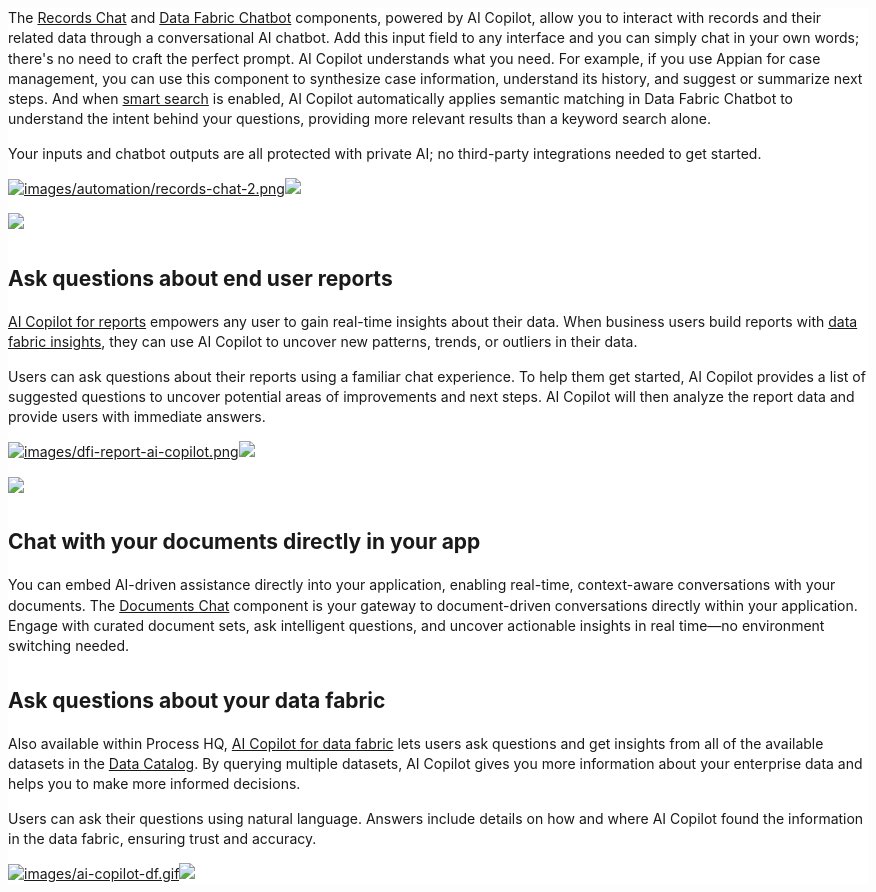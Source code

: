 The [Records Chat](Records_Chat_Component.html) and [Data Fabric Chatbot](Data-Fabric-Chatbot-Component.html) components, powered by AI Copilot, allow you to interact with records and their related data through a conversational AI chatbot. Add this input field to any interface and you can simply chat in your own words; there's no need to craft the perfect prompt. AI Copilot understands what you need. For example, if you use Appian for case management, you can use this component to synthesize case information, understand its history, and suggest or summarize next steps. And when [smart search](records-smart-search.html) is enabled, AI Copilot automatically applies semantic matching in Data Fabric Chatbot to understand the intent behind your questions, providing more relevant results than a keyword search alone.

Your inputs and chatbot outputs are all protected with private AI; no third-party integrations needed to get started.

[![images/automation/records-chat-2.png](images/automation/records-chat-2.png)![](/suite/help/25.3/images/rn/zoom_magnify_center.png)](#img891)

[![](images/automation/records-chat-2.png)](#_)

## Ask questions about end user reports

[AI Copilot for reports](allow-users-to-build-reports.html#ai-copilot-for-reports) empowers any user to gain real-time insights about their data. When business users build reports with [data fabric insights](allow-users-to-build-reports.html), they can use AI Copilot to uncover new patterns, trends, or outliers in their data.

Users can ask questions about their reports using a familiar chat experience. To help them get started, AI Copilot provides a list of suggested questions to uncover potential areas of improvements and next steps. AI Copilot will then analyze the report data and provide users with immediate answers.

[![images/dfi-report-ai-copilot.png](images/dfi-report-ai-copilot.png)![](/suite/help/25.3/images/rn/zoom_magnify_center.png)](#img892)

[![](images/dfi-report-ai-copilot.png)](#_)

## Chat with your documents directly in your app

You can embed AI-driven assistance directly into your application, enabling real-time, context-aware conversations with your documents. The [Documents Chat](Documents_Chat_Component.html) component is your gateway to document-driven conversations directly within your application. Engage with curated document sets, ask intelligent questions, and uncover actionable insights in real time—no environment switching needed.

## Ask questions about your data fabric

Also available within Process HQ, [AI Copilot for data fabric](allow-users-to-build-reports.html#ai-copilot-for-data-fabric) lets users ask questions and get insights from all of the available datasets in the [Data Catalog](data-catalog-page.html). By querying multiple datasets, AI Copilot gives you more information about your enterprise data and helps you to make more informed decisions.

Users can ask their questions using natural language. Answers include details on how and where AI Copilot found the information in the data fabric, ensuring trust and accuracy.

[![images/ai-copilot-df.gif](images/ai-copilot-df.gif)![](/suite/help/25.3/images/rn/zoom_magnify_center.png)](#img893)
